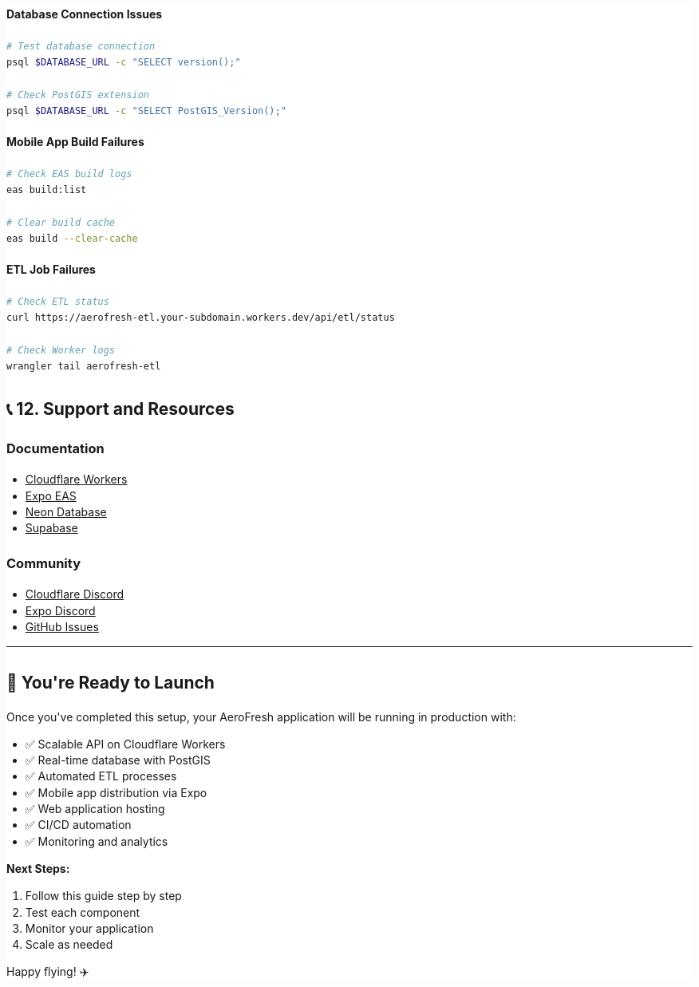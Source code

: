 #### Database Connection Issues

```bash
# Test database connection
psql $DATABASE_URL -c "SELECT version();"

# Check PostGIS extension
psql $DATABASE_URL -c "SELECT PostGIS_Version();"
```

#### Mobile App Build Failures

```bash
# Check EAS build logs
eas build:list

# Clear build cache
eas build --clear-cache
```

#### ETL Job Failures

```bash
# Check ETL status
curl https://aerofresh-etl.your-subdomain.workers.dev/api/etl/status

# Check Worker logs
wrangler tail aerofresh-etl
```

## 📞 12. Support and Resources

### Documentation

- [Cloudflare Workers](https://developers.cloudflare.com/workers/)
- [Expo EAS](https://docs.expo.dev/eas/)
- [Neon Database](https://neon.tech/docs)
- [Supabase](https://supabase.com/docs)

### Community

- [Cloudflare Discord](https://discord.gg/cloudflaredev)
- [Expo Discord](https://chat.expo.dev)
- [GitHub Issues](https://github.com/your-username/aerofresh/issues)

---

## 🎉 You're Ready to Launch

Once you've completed this setup, your AeroFresh application will be running in production with:

- ✅ Scalable API on Cloudflare Workers
- ✅ Real-time database with PostGIS
- ✅ Automated ETL processes
- ✅ Mobile app distribution via Expo
- ✅ Web application hosting
- ✅ CI/CD automation
- ✅ Monitoring and analytics

**Next Steps:**

1. Follow this guide step by step
2. Test each component
3. Monitor your application
4. Scale as needed

Happy flying! ✈️
